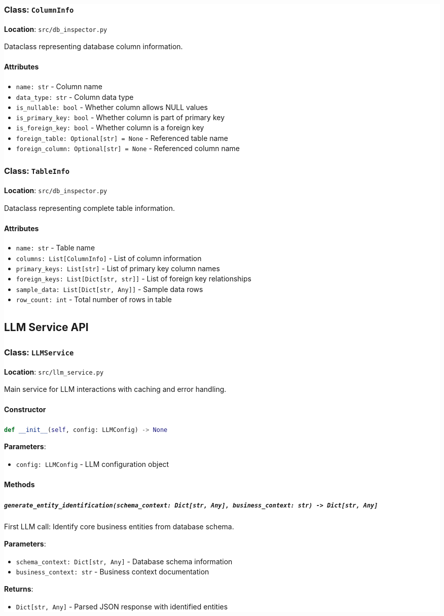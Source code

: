 ### Class: `ColumnInfo`
**Location**: `src/db_inspector.py`

Dataclass representing database column information.

#### Attributes
- `name: str` - Column name
- `data_type: str` - Column data type
- `is_nullable: bool` - Whether column allows NULL values
- `is_primary_key: bool` - Whether column is part of primary key
- `is_foreign_key: bool` - Whether column is a foreign key
- `foreign_table: Optional[str] = None` - Referenced table name
- `foreign_column: Optional[str] = None` - Referenced column name

### Class: `TableInfo`
**Location**: `src/db_inspector.py`

Dataclass representing complete table information.

#### Attributes
- `name: str` - Table name
- `columns: List[ColumnInfo]` - List of column information
- `primary_keys: List[str]` - List of primary key column names
- `foreign_keys: List[Dict[str, str]]` - List of foreign key relationships
- `sample_data: List[Dict[str, Any]]` - Sample data rows
- `row_count: int` - Total number of rows in table

## LLM Service API

### Class: `LLMService`
**Location**: `src/llm_service.py`

Main service for LLM interactions with caching and error handling.

#### Constructor
```python
def __init__(self, config: LLMConfig) -> None
```

**Parameters**:
- `config: LLMConfig` - LLM configuration object

#### Methods

##### `generate_entity_identification(schema_context: Dict[str, Any], business_context: str) -> Dict[str, Any]`
First LLM call: Identify core business entities from database schema.

**Parameters**:
- `schema_context: Dict[str, Any]` - Database schema information
- `business_context: str` - Business context documentation

**Returns**:
- `Dict[str, Any]` - Parsed JSON response with identified entities
